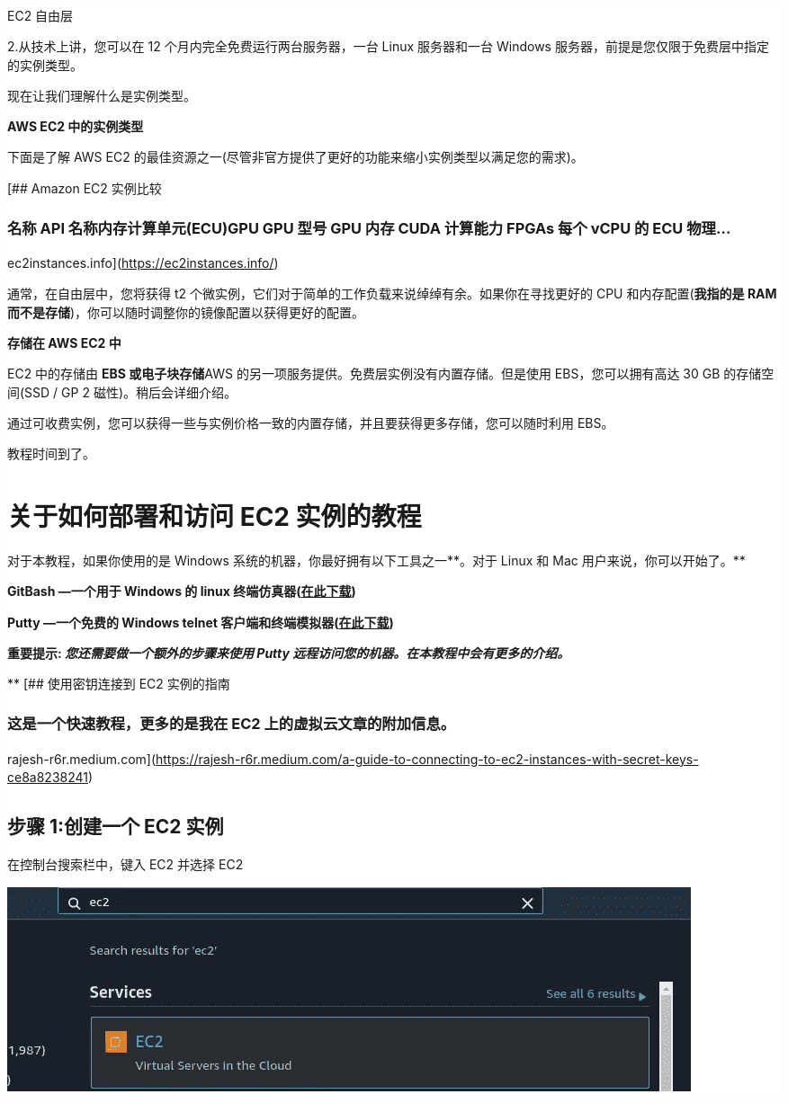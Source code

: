 EC2 自由层

2.从技术上讲，您可以在 12 个月内完全免费运行两台服务器，一台 Linux 服务器和一台 Windows 服务器，前提是您仅限于免费层中指定的实例类型。

现在让我们理解什么是实例类型。

**AWS EC2 中的实例类型**

下面是了解 AWS EC2 的最佳资源之一(尽管非官方提供了更好的功能来缩小实例类型以满足您的需求)。

 [## Amazon EC2 实例比较

### 名称 API 名称内存计算单元(ECU)GPU GPU 型号 GPU 内存 CUDA 计算能力 FPGAs 每个 vCPU 的 ECU 物理…

ec2instances.info](https://ec2instances.info/) 

通常，在自由层中，您将获得 t2 个微实例，它们对于简单的工作负载来说绰绰有余。如果你在寻找更好的 CPU 和内存配置(**我指的是 RAM 而不是存储**)，你可以随时调整你的镜像配置以获得更好的配置。

**存储在 AWS EC2 中**

EC2 中的存储由 **EBS 或电子块存储**AWS 的另一项服务提供。免费层实例没有内置存储。但是使用 EBS，您可以拥有高达 30 GB 的存储空间(SSD / GP 2 磁性)。稍后会详细介绍。

通过可收费实例，您可以获得一些与实例价格一致的内置存储，并且要获得更多存储，您可以随时利用 EBS。

教程时间到了。

# 关于如何部署和访问 EC2 实例的教程

对于本教程，如果你使用的是 Windows 系统的机器，你最好拥有以下工具之一**。对于 Linux 和 Mac 用户来说，你可以开始了。**

****GitBash** —一个用于 Windows 的 linux 终端仿真器([在此下载](https://git-scm.com/downloads/guis))**

****Putty** —一个免费的 Windows telnet 客户端和终端模拟器([在此下载](https://www.putty.org/))**

****重要提示:** *您还需要做一个额外的步骤来使用 Putty 远程访问您的机器。在本教程中会有更多的介绍。***

**[](https://rajesh-r6r.medium.com/a-guide-to-connecting-to-ec2-instances-with-secret-keys-ce8a8238241) [## 使用密钥连接到 EC2 实例的指南

### 这是一个快速教程，更多的是我在 EC2 上的虚拟云文章的附加信息。

rajesh-r6r.medium.com](https://rajesh-r6r.medium.com/a-guide-to-connecting-to-ec2-instances-with-secret-keys-ce8a8238241) 

## 步骤 1:创建一个 EC2 实例

在控制台搜索栏中，键入 EC2 并选择 EC2

![](img/8e07cf8bf30dd3548331f2b0c7cf2a56.png)
